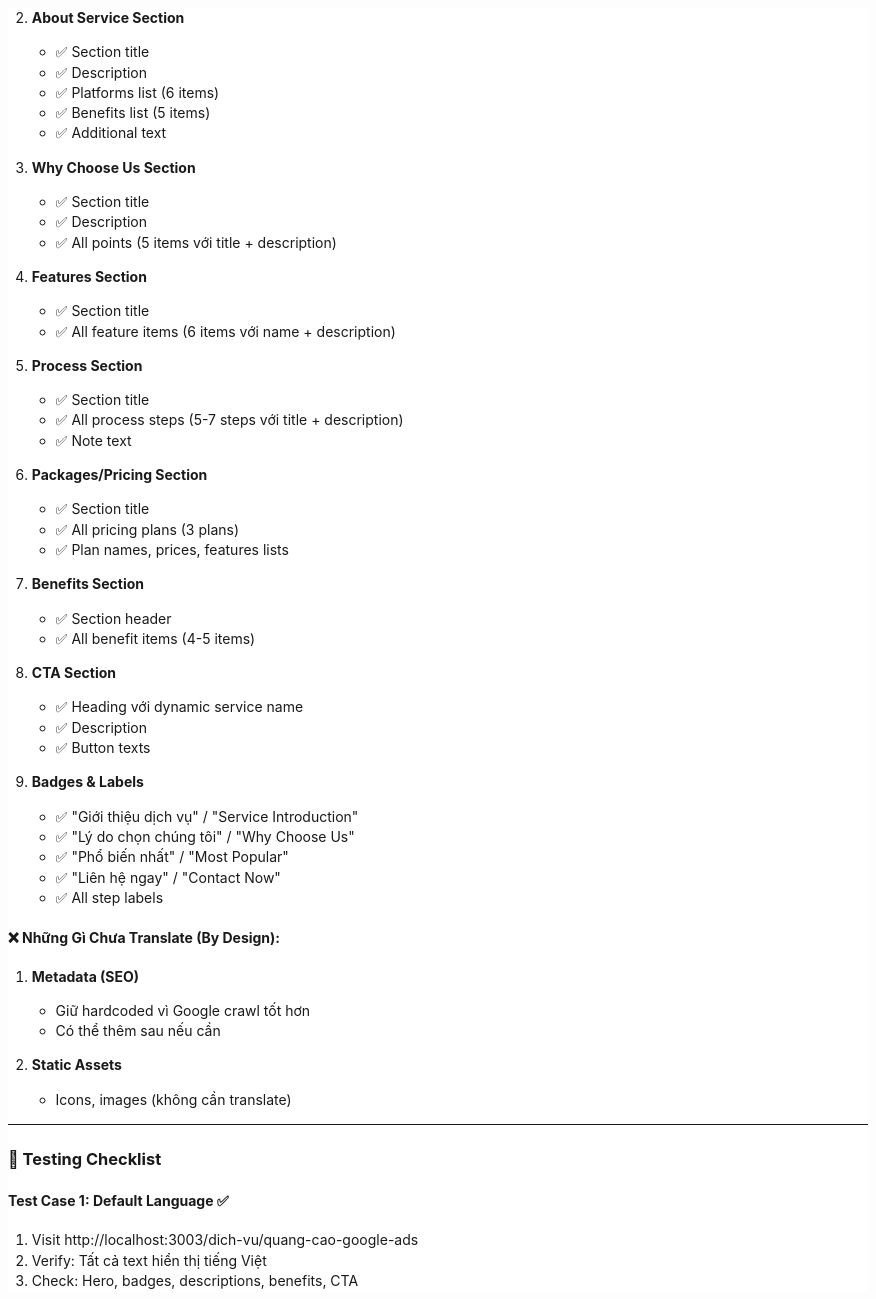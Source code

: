 2. **About Service Section**
   - ✅ Section title
   - ✅ Description
   - ✅ Platforms list (6 items)
   - ✅ Benefits list (5 items)
   - ✅ Additional text

3. **Why Choose Us Section**
   - ✅ Section title
   - ✅ Description
   - ✅ All points (5 items với title + description)

4. **Features Section**
   - ✅ Section title
   - ✅ All feature items (6 items với name + description)

5. **Process Section**
   - ✅ Section title
   - ✅ All process steps (5-7 steps với title + description)
   - ✅ Note text

6. **Packages/Pricing Section**
   - ✅ Section title
   - ✅ All pricing plans (3 plans)
   - ✅ Plan names, prices, features lists

7. **Benefits Section**
   - ✅ Section header
   - ✅ All benefit items (4-5 items)

8. **CTA Section**
   - ✅ Heading với dynamic service name
   - ✅ Description
   - ✅ Button texts

9. **Badges & Labels**
   - ✅ "Giới thiệu dịch vụ" / "Service Introduction"
   - ✅ "Lý do chọn chúng tôi" / "Why Choose Us"
   - ✅ "Phổ biến nhất" / "Most Popular"
   - ✅ "Liên hệ ngay" / "Contact Now"
   - ✅ All step labels

#### ❌ Những Gì Chưa Translate (By Design):

1. **Metadata (SEO)**
   - Giữ hardcoded vì Google crawl tốt hơn
   - Có thể thêm sau nếu cần

2. **Static Assets**
   - Icons, images (không cần translate)

---

### 🧪 Testing Checklist

#### Test Case 1: Default Language ✅
1. Visit http://localhost:3003/dich-vu/quang-cao-google-ads
2. Verify: Tất cả text hiển thị tiếng Việt
3. Check: Hero, badges, descriptions, benefits, CTA
